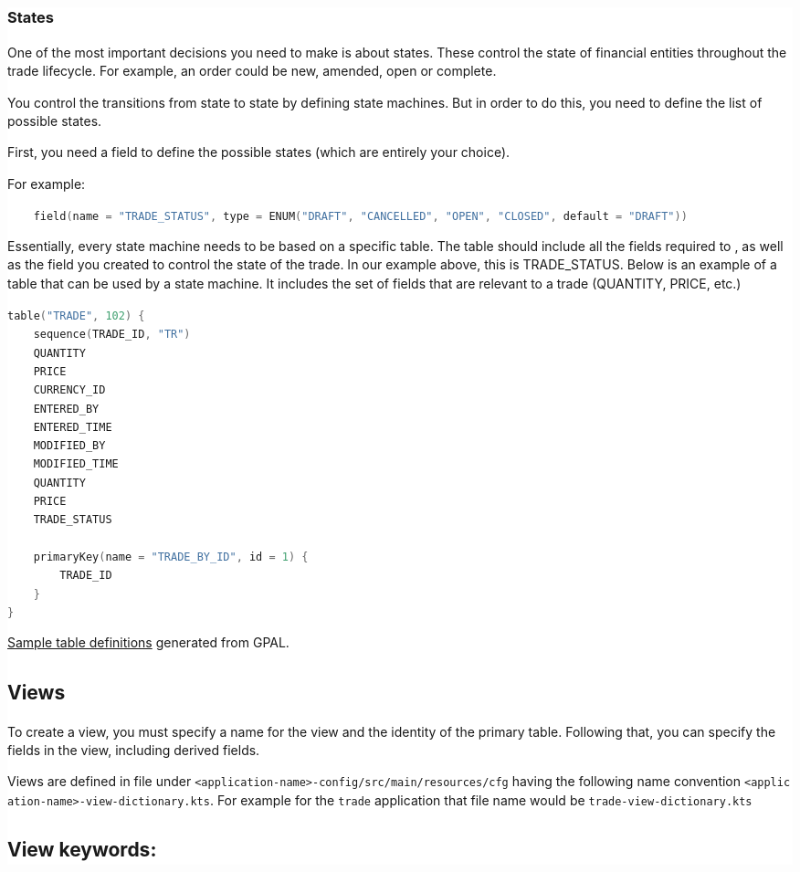 ### States

One of the most important decisions you need to make is about states. These control the state of financial entities throughout the trade lifecycle. For example, an order could be new, amended, open or complete.

You control the transitions from state to state by defining state machines. But in order to do this, you need to define the list of possible states.

First, you need a field to define the possible states (which are entirely your choice).

For example:

```kotlin
    field(name = "TRADE_STATUS", type = ENUM("DRAFT", "CANCELLED", "OPEN", "CLOSED", default = "DRAFT"))
```

Essentially, every state machine needs to be based on a specific table. The table should include all the fields required to , as well as the field you created to control the state of the trade. In our example above, this is TRADE_STATUS. Below is an example of a table that can be used by a state machine. It includes the set of fields that are relevant to a trade (QUANTITY, PRICE, etc.)

```kotlin
table("TRADE", 102) {
    sequence(TRADE_ID, "TR")
    QUANTITY
    PRICE
    CURRENCY_ID
    ENTERED_BY
    ENTERED_TIME
    MODIFIED_BY
    MODIFIED_TIME
    QUANTITY
    PRICE
    TRADE_STATUS

    primaryKey(name = "TRADE_BY_ID", id = 1) {
        TRADE_ID
    }
}
```

[Sample table definitions](/platform-reference/data-model/table-example/) generated from GPAL.

## Views

To create a view, you must specify a name for the view and the identity of the primary table. Following that, you can specify the fields in the view, including derived fields.

Views are defined in file under `<application-name>-config/src/main/resources/cfg` having the following name convention `<application-name>-view-dictionary.kts`. For example for the `trade` application that file name would be `trade-view-dictionary.kts`

## View keywords:
